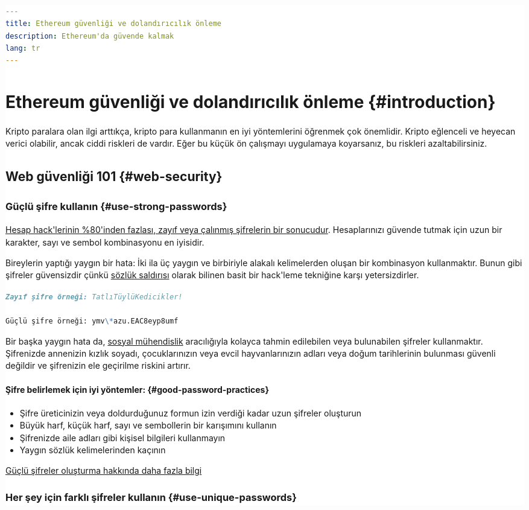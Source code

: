 ```yaml
---
title: Ethereum güvenliği ve dolandırıcılık önleme
description: Ethereum'da güvende kalmak
lang: tr
---
```


# Ethereum güvenliği ve dolandırıcılık önleme {#introduction}

Kripto paralara olan ilgi arttıkça, kripto para kullanmanın en iyi yöntemlerini öğrenmek çok önemlidir. Kripto eğlenceli ve heyecan verici olabilir, ancak ciddi riskleri de vardır. Eğer bu küçük ön çalışmayı uygulamaya koyarsanız, bu riskleri azaltabilirsiniz.

<Divider />

## Web güvenliği 101 {#web-security}

### Güçlü şifre kullanın {#use-strong-passwords}

[Hesap hack'lerinin %80'inden fazlası, zayıf veya çalınmış şifrelerin bir sonucudur](https://cloudnine.com/ediscoverydaily/electronic-discovery/80-percent-hacking-related-breaches-related-password-issues-cybersecurity-trends/). Hesaplarınızı güvende tutmak için uzun bir karakter, sayı ve sembol kombinasyonu en iyisidir.

Bireylerin yaptığı yaygın bir hata: İki ila üç yaygın ve birbiriyle alakalı kelimelerden oluşan bir kombinasyon kullanmaktır. Bunun gibi şifreler güvensizdir çünkü [sözlük saldırısı](https://wikipedia.org/wiki/Dictionary_attack) olarak bilinen basit bir hack'leme tekniğine karşı yetersizdirler.

```md
Zayıf şifre örneği: TatlıTüylüKedicikler!

Güçlü şifre örneği: ymv\*azu.EAC8eyp8umf
```

Bir başka yaygın hata da, [sosyal mühendislik](<https://wikipedia.org/wiki/Social_engineering_(security)>) aracılığıyla kolayca tahmin edilebilen veya bulunabilen şifreler kullanmaktır. Şifrenizde annenizin kızlık soyadı, çocuklarınızın veya evcil hayvanlarınızın adları veya doğum tarihlerinin bulunması güvenli değildir ve şifrenizin ele geçirilme riskini artırır.

#### Şifre belirlemek için iyi yöntemler: {#good-password-practices}

- Şifre üreticinizin veya doldurduğunuz formun izin verdiği kadar uzun şifreler oluşturun
- Büyük harf, küçük harf, sayı ve sembollerin bir karışımını kullanın
- Şifrenizde aile adları gibi kişisel bilgileri kullanmayın
- Yaygın sözlük kelimelerinden kaçının

[Güçlü şifreler oluşturma hakkında daha fazla bilgi](https://terranovasecurity.com/how-to-create-a-strong-password-in-7-easy-steps/)

### Her şey için farklı şifreler kullanın {#use-unique-passwords}
